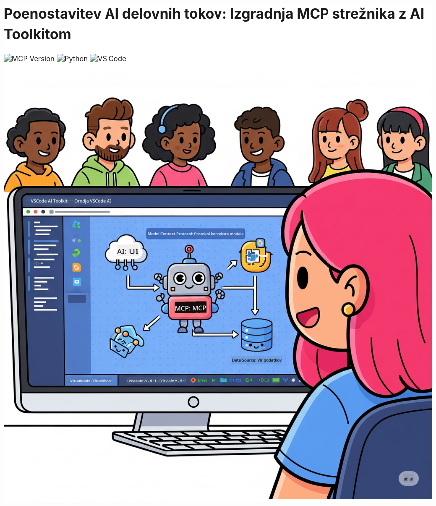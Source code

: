 
# Poenostavitev AI delovnih tokov: Izgradnja MCP strežnika z AI Toolkitom

[![MCP Version](https://img.shields.io/badge/MCP-1.9.3-blue.svg)](https://modelcontextprotocol.io/)
[![Python](https://img.shields.io/badge/Python-3.10+-green.svg)](https://python.org)
[![VS Code](https://img.shields.io/badge/VS%20Code-Latest-orange.svg)](https://code.visualstudio.com/)

![logo](../../../translated_images/logo.ec93918ec338dadde1715c8aaf118079e0ed0502e9efdfcc84d6a0f4a9a70ae8.sl.png)
